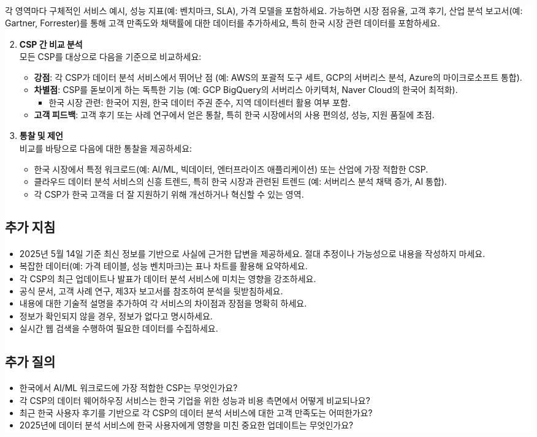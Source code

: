    각 영역마다 구체적인 서비스 예시, 성능 지표(예: 벤치마크, SLA), 가격 모델을 포함하세요. 가능하면 시장 점유율, 고객 후기, 산업 분석 보고서(예: Gartner, Forrester)를 통해 고객 만족도와 채택률에 대한 데이터를 추가하세요, 특히 한국 시장 관련 데이터를 포함하세요.

2. **CSP 간 비교 분석**  
   모든 CSP를 대상으로 다음을 기준으로 비교하세요:
   - **강점**: 각 CSP가 데이터 분석 서비스에서 뛰어난 점 (예: AWS의 포괄적 도구 세트, GCP의 서버리스 분석, Azure의 마이크로소프트 통합).  
   - **차별점**: CSP를 돋보이게 하는 독특한 기능 (예: GCP BigQuery의 서버리스 아키텍처, Naver Cloud의 한국어 최적화).  
     - 한국 시장 관련: 한국어 지원, 한국 데이터 주권 준수, 지역 데이터센터 활용 여부 포함.  
   - **고객 피드백**: 고객 후기 또는 사례 연구에서 얻은 통찰, 특히 한국 시장에서의 사용 편의성, 성능, 지원 품질에 초점.  

3. **통찰 및 제언**  
   비교를 바탕으로 다음에 대한 통찰을 제공하세요:
   - 한국 시장에서 특정 워크로드(예: AI/ML, 빅데이터, 엔터프라이즈 애플리케이션) 또는 산업에 가장 적합한 CSP.  
   - 클라우드 데이터 분석 서비스의 신흥 트렌드, 특히 한국 시장과 관련된 트렌드 (예: 서버리스 분석 채택 증가, AI 통합).  
   - 각 CSP가 한국 고객을 더 잘 지원하기 위해 개선하거나 혁신할 수 있는 영역.  

## 추가 지침
- 2025년 5월 14일 기준 최신 정보를 기반으로 사실에 근거한 답변을 제공하세요. 절대 추정이나 가능성으로 내용을 작성하지 마세요.
- 복잡한 데이터(예: 가격 테이블, 성능 벤치마크)는 표나 차트를 활용해 요약하세요.
- 각 CSP의 최근 업데이트나 발표가 데이터 분석 서비스에 미치는 영향을 강조하세요.
- 공식 문서, 고객 사례 연구, 제3자 보고서를 참조하여 분석을 뒷받침하세요.
- 내용에 대한 기술적 설명을 추가하여 각 서비스의 차이점과 장점을 명확히 하세요.
- 정보가 확인되지 않을 경우, 정보가 없다고 명시하세요.
- 실시간 웹 검색을 수행하여 필요한 데이터를 수집하세요.

## 추가 질의
- 한국에서 AI/ML 워크로드에 가장 적합한 CSP는 무엇인가요?
- 각 CSP의 데이터 웨어하우징 서비스는 한국 기업을 위한 성능과 비용 측면에서 어떻게 비교되나요?
- 최근 한국 사용자 후기를 기반으로 각 CSP의 데이터 분석 서비스에 대한 고객 만족도는 어떠한가요?
- 2025년에 데이터 분석 서비스에 한국 사용자에게 영향을 미친 중요한 업데이트는 무엇인가요?
